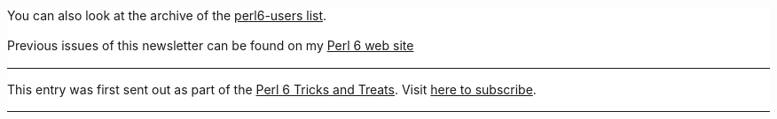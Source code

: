 You can also look at the archive of 
the <a href="http://www.perl6.org/">perl6-users list</a>.

Previous issues of this newsletter can be found on my
<a href="/perl6-tricks-and-treats">Perl 6 web site</a>

<hr>
This entry was first sent out as part of the 
<a href="/perl6-tricks-and-treats">Perl 6 Tricks and Treats</a>.
Visit <a href="http://mail.szabgab.com/mailman/listinfo/perl6">here to subscribe</a>.
<hr>

